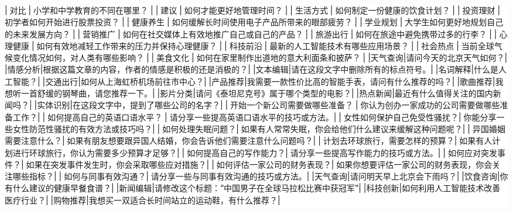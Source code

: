 | 对比 | 小学和中学教育的不同在哪里？ |
| 建议 | 如何才能更好地管理时间？ |
| 生活方式                           | 如何制定一份健康的饮食计划？                                 |
| 投资理财                           | 初学者如何开始进行股票投资？                                 |
| 健康养生                           | 如何缓解长时间使用电子产品所带来的眼部疲劳？                 |
| 学业规划                           | 大学生如何更好地规划自己的未来发展方向？                     |
| 营销推广                           | 如何在社交媒体上有效地推广自己或自己的产品？               |
| 旅游出行                           | 如何在旅途中避免携带过多的行李？                             |
| 心理健康                           | 如何有效地减轻工作带来的压力并保持心理健康？                 |
| 科技前沿                           | 最新的人工智能技术有哪些应用场景？                           |
| 社会热点                           | 当前全球气候变化情况如何，对人类有哪些影响？                 |
| 美食文化                           | 如何在家里制作出道地的意大利面条和披萨？                     |
|天气查询|请问今天的北京天气如何？|
|情感分析|根据这篇文章的内容，作者的情感是积极的还是消极的？|
|文本编辑|请在这段文字中删除所有的标点符号。|
|名词解释|什么是人工智能？|
|交通出行|如何从上海虹桥机场前往市中心？|
|产品推荐|我需要一款性价比高的智能手表，请问有什么推荐的吗？|
|歌曲推荐|我想听一首舒缓的钢琴曲，请您推荐一下。|
|影片分类|请问《泰坦尼克号》属于哪个类型的电影？|
|热点新闻|最近有什么值得关注的国内新闻吗？|
|实体识别|在这段文字中，提到了哪些公司的名字？|
| 开始一个新公司需要做哪些准备？ | 你认为创办一家成功的公司需要做哪些准备工作？|
| 如何提高自己的英语口语水平？ | 请分享一些提高英语口语水平的技巧或方法。|
| 女性如何保护自己免受性骚扰？| 你能分享一些女性防范性骚扰的有效方法或技巧吗？|
| 如何处理失眠问题？| 如果有人常常失眠，你会给他们什么建议来缓解这种问题呢？|
| 异国婚姻需要注意什么？| 如果有朋友想要跟异国人结婚，你会告诉他们需要注意什么问题吗？|
| 计划去环球旅行，需要怎样的预算？| 如果有人计划进行环球旅行，你认为需要多少预算才足够？|
| 如何提高自己的写作能力？| 请分享一些提高写作能力的技巧或方法。|
| 如何应对突发事件？| 如果在突发事件发生时，你会采取哪些应对措施？|
| 如何评估一家公司的财务表现？| 如果你想要评估一家公司的财务表现，你会关注哪些指标？|
| 如何与同事有效沟通？| 请分享一些与同事有效沟通的技巧或方法。|
|天气查询|请问明天早上北京会下雨吗？|
|饮食咨询|你有什么建议的健康早餐食谱？|
|新闻编辑|请修改这个标题：“中国男子在全球马拉松比赛中获冠军”|
|科技创新|如何利用人工智能技术改善医疗行业？|
|购物推荐|我想买一双适合长时间站立的运动鞋，有什么推荐？|